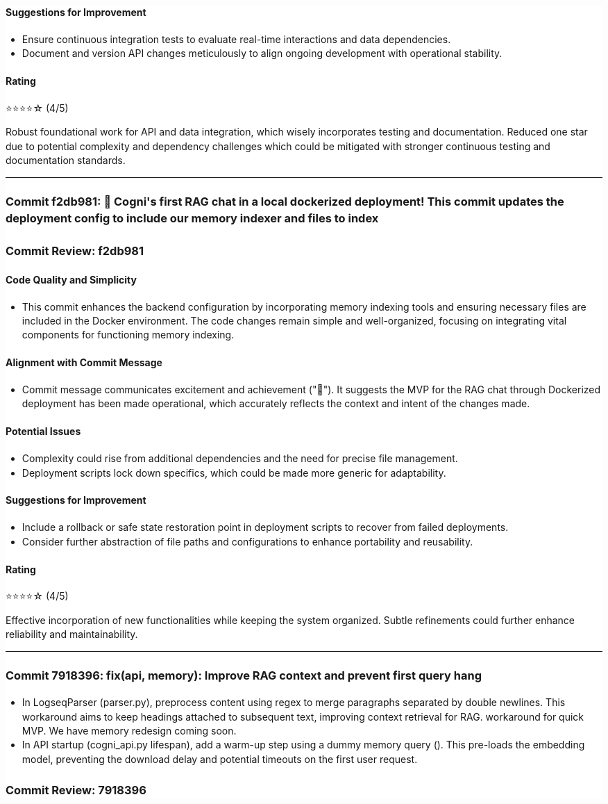 #### Suggestions for Improvement
- Ensure continuous integration tests to evaluate real-time interactions and data dependencies.
- Document and version API changes meticulously to align ongoing development with operational stability.

#### Rating
⭐⭐⭐⭐☆ (4/5)

Robust foundational work for API and data integration, which wisely incorporates testing and documentation. Reduced one star due to potential complexity and dependency challenges which could be mitigated with stronger continuous testing and documentation standards.


---

### Commit f2db981: 🎉 Cogni's first RAG chat in a local dockerized deployment! This commit updates the deployment config to include our memory indexer and files to index
### Commit Review: f2db981

#### Code Quality and Simplicity
- This commit enhances the backend configuration by incorporating memory indexing tools and ensuring necessary files are included in the Docker environment. The code changes remain simple and well-organized, focusing on integrating vital components for functioning memory indexing.

#### Alignment with Commit Message
- Commit message communicates excitement and achievement ("🎉"). It suggests the MVP for the RAG chat through Dockerized deployment has been made operational, which accurately reflects the context and intent of the changes made.

#### Potential Issues
- Complexity could rise from additional dependencies and the need for precise file management.
- Deployment scripts lock down specifics, which could be made more generic for adaptability.

#### Suggestions for Improvement
- Include a rollback or safe state restoration point in deployment scripts to recover from failed deployments.
- Consider further abstraction of file paths and configurations to enhance portability and reusability.

#### Rating
⭐⭐⭐⭐☆ (4/5)

Effective incorporation of new functionalities while keeping the system organized. Subtle refinements could further enhance reliability and maintainability.


---

### Commit 7918396: fix(api, memory): Improve RAG context and prevent first query hang

- In LogseqParser (parser.py), preprocess content using regex to merge paragraphs separated by double newlines. This workaround aims to keep headings attached to subsequent text, improving context retrieval for RAG. workaround for quick MVP. We have memory redesign coming soon.
- In API startup (cogni_api.py lifespan), add a warm-up step using a dummy memory query (). This pre-loads the embedding model, preventing the download delay and potential timeouts on the first user request.
### Commit Review: 7918396
